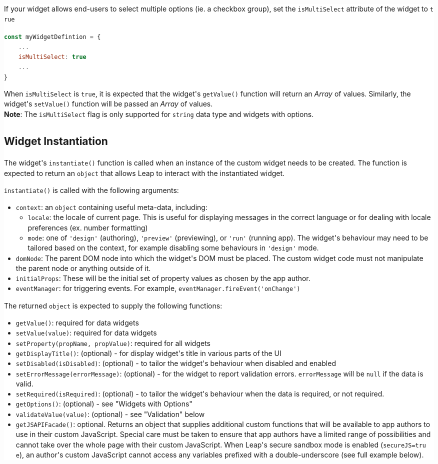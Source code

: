 If your widget allows end-users to select multiple options (ie. a checkbox group), set the `isMultiSelect` attribute of the widget to `true`
```javascript
const myWidgetDefintion = {
    ...
    isMultiSelect: true
    ...
}
```
When `isMultiSelect` is `true`, it is expected that the widget's `getValue()` function will return an _Array_ of values. Similarly, the widget's `setValue()` function will be passed an _Array_ of values.  
**Note**: The `isMultiSelect` flag is only supported for `string` data type and widgets with options.


## Widget Instantiation
The widget's `instantiate()` function is called when an instance of the custom widget needs to be created. The function is expected to return an `object` that allows Leap to interact with the instantiated widget.
  
`instantiate()` is called with the following arguments:
- `context`: an `object` containing useful meta-data, including:
    - `locale`: the locale of current page. This is useful for displaying messages in the correct language or for dealing with locale preferences (ex. number formatting)
    - `mode`: one of `'design'` (authoring), `'preview'` (previewing), or `'run'` (running app). The widget's behaviour may need to be tailored based on the context, for example disabling some behaviours in `'design'` mode. 
- `domNode`:  The parent DOM node into which the widget's DOM must be placed. The custom widget code must not manipulate the parent node or anything outside of it.
- `initialProps`: These will be the initial set of property values as chosen by the app author.
- `eventManager`: for triggering events. For example, `eventManager.fireEvent('onChange')`

The returned `object` is expected to supply the following functions: 
- `getValue()`: required for data widgets
- `setValue(value)`: required for data widgets
- `setProperty(propName, propValue)`: required for all widgets
- `getDisplayTitle()`: (optional) - for display widget's title in various parts of the UI
- `setDisabled(isDisabled)`: (optional) - to tailor the widget's behaviour when disabled and enabled
- `setErrorMessage(errorMessage)`: (optional) - for the widget to report validation errors. `errorMessage` will be `null` if the data is valid.
- `setRequired(isRequired)`: (optional) - to tailor the widget's behaviour when the data is required, or not required.
- `getOptions()`: (optional) - see "Widgets with Options"
- `validateValue(value)`: (optional) - see "Validation" below
- `getJSAPIFacade()`: optional. Returns an object that supplies additional custom functions that will be available to app authors to use in their custom JavaScript. Special care must be taken to ensure that app authors have a limited range of possibilities and cannot take over the whole page with their custom JavaScript. When Leap's secure sandbox mode is enabled (`secureJS=true`), an author's custom JavaScript cannot access any variables prefixed with a double-underscore (see full example below).
